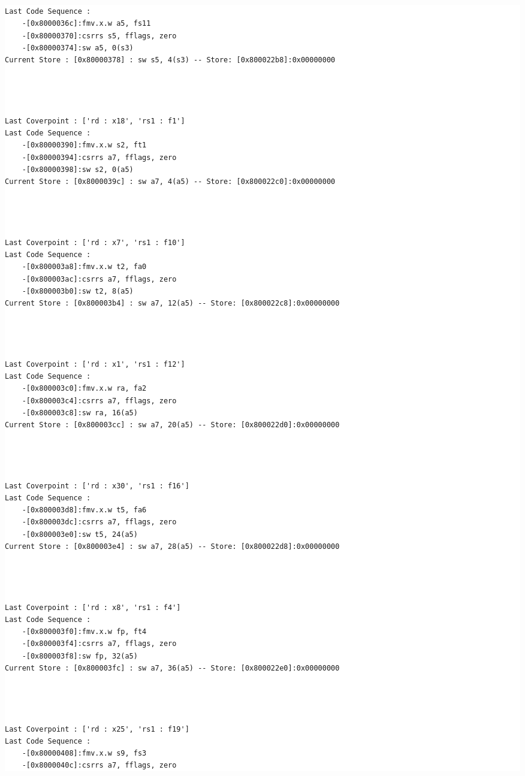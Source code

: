 ```
Last Code Sequence : 
	-[0x8000036c]:fmv.x.w a5, fs11
	-[0x80000370]:csrrs s5, fflags, zero
	-[0x80000374]:sw a5, 0(s3)
Current Store : [0x80000378] : sw s5, 4(s3) -- Store: [0x800022b8]:0x00000000




Last Coverpoint : ['rd : x18', 'rs1 : f1']
Last Code Sequence : 
	-[0x80000390]:fmv.x.w s2, ft1
	-[0x80000394]:csrrs a7, fflags, zero
	-[0x80000398]:sw s2, 0(a5)
Current Store : [0x8000039c] : sw a7, 4(a5) -- Store: [0x800022c0]:0x00000000




Last Coverpoint : ['rd : x7', 'rs1 : f10']
Last Code Sequence : 
	-[0x800003a8]:fmv.x.w t2, fa0
	-[0x800003ac]:csrrs a7, fflags, zero
	-[0x800003b0]:sw t2, 8(a5)
Current Store : [0x800003b4] : sw a7, 12(a5) -- Store: [0x800022c8]:0x00000000




Last Coverpoint : ['rd : x1', 'rs1 : f12']
Last Code Sequence : 
	-[0x800003c0]:fmv.x.w ra, fa2
	-[0x800003c4]:csrrs a7, fflags, zero
	-[0x800003c8]:sw ra, 16(a5)
Current Store : [0x800003cc] : sw a7, 20(a5) -- Store: [0x800022d0]:0x00000000




Last Coverpoint : ['rd : x30', 'rs1 : f16']
Last Code Sequence : 
	-[0x800003d8]:fmv.x.w t5, fa6
	-[0x800003dc]:csrrs a7, fflags, zero
	-[0x800003e0]:sw t5, 24(a5)
Current Store : [0x800003e4] : sw a7, 28(a5) -- Store: [0x800022d8]:0x00000000




Last Coverpoint : ['rd : x8', 'rs1 : f4']
Last Code Sequence : 
	-[0x800003f0]:fmv.x.w fp, ft4
	-[0x800003f4]:csrrs a7, fflags, zero
	-[0x800003f8]:sw fp, 32(a5)
Current Store : [0x800003fc] : sw a7, 36(a5) -- Store: [0x800022e0]:0x00000000




Last Coverpoint : ['rd : x25', 'rs1 : f19']
Last Code Sequence : 
	-[0x80000408]:fmv.x.w s9, fs3
	-[0x8000040c]:csrrs a7, fflags, zero
```